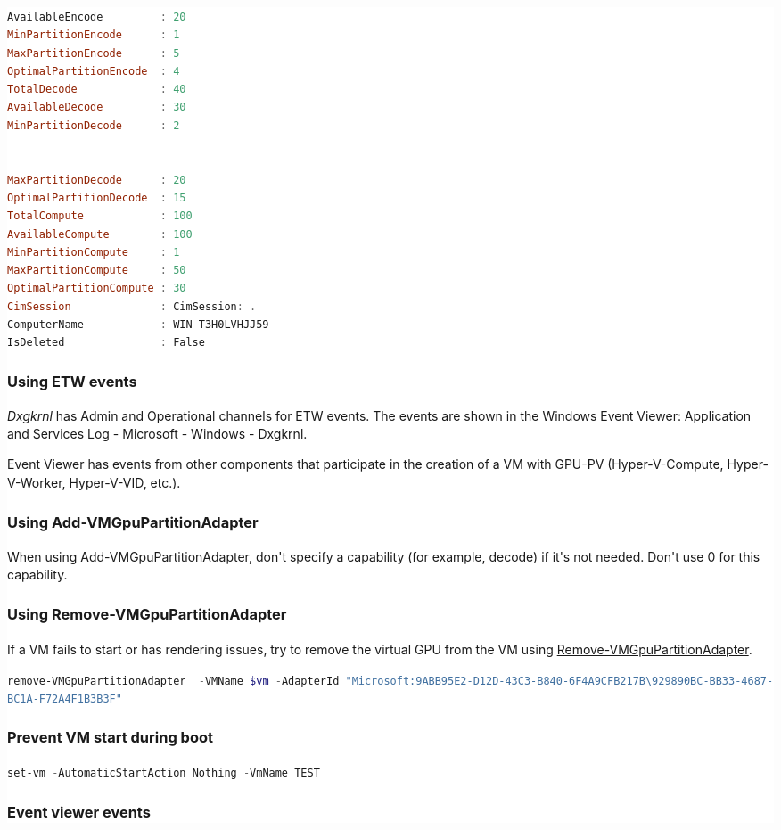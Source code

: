 ``` powershell
AvailableEncode         : 20
MinPartitionEncode      : 1
MaxPartitionEncode      : 5
OptimalPartitionEncode  : 4
TotalDecode             : 40
AvailableDecode         : 30
MinPartitionDecode      : 2


MaxPartitionDecode      : 20
OptimalPartitionDecode  : 15
TotalCompute            : 100
AvailableCompute        : 100
MinPartitionCompute     : 1
MaxPartitionCompute     : 50
OptimalPartitionCompute : 30
CimSession              : CimSession: .
ComputerName            : WIN-T3H0LVHJJ59
IsDeleted               : False
```

### Using ETW events

*Dxgkrnl* has Admin and Operational channels for ETW events. The events are shown in the Windows Event Viewer: Application and Services Log - Microsoft - Windows - Dxgkrnl.

Event Viewer has events from other components that participate in the creation of a VM with GPU-PV (Hyper-V-Compute, Hyper-V-Worker, Hyper-V-VID, etc.).

### Using Add-VMGpuPartitionAdapter

When using [Add-VMGpuPartitionAdapter](/powershell/module/hyper-v/add-vmgpupartitionadapter?view=windowsserver2025-ps), don't specify a capability (for example, decode) if it's not needed. Don't use 0 for this capability.

### Using Remove-VMGpuPartitionAdapter

If a VM fails to start or has rendering issues, try to remove the virtual GPU from the VM using [Remove-VMGpuPartitionAdapter](/powershell/module/hyper-v/remove-vmgpupartitionadapter?view=windowsserver2025-ps).

```powershell
remove-VMGpuPartitionAdapter  -VMName $vm -AdapterId "Microsoft:9ABB95E2-D12D-43C3-B840-6F4A9CFB217B\929890BC-BB33-4687-BC1A-F72A4F1B3B3F"
```

### Prevent VM start during boot

```powershell
set-vm -AutomaticStartAction Nothing -VmName TEST
```

### Event viewer events
